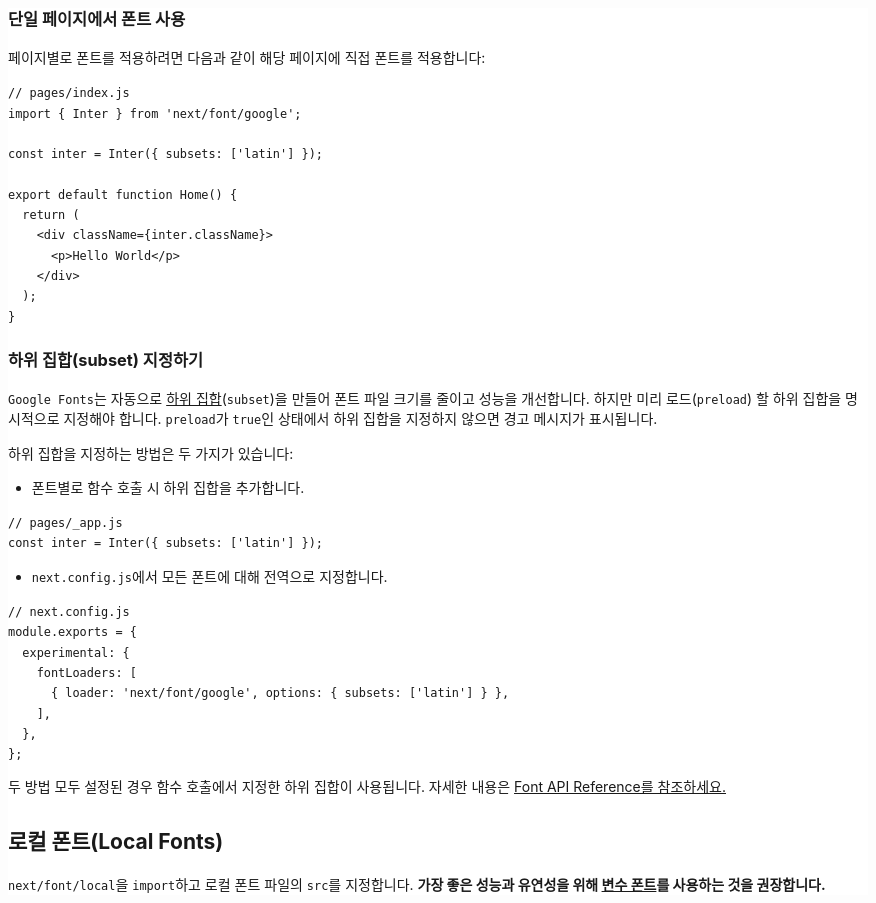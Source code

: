 ### 단일 페이지에서 폰트 사용

페이지별로 폰트를 적용하려면 다음과 같이 해당 페이지에 직접 폰트를 적용합니다:

```tsx
// pages/index.js
import { Inter } from 'next/font/google';

const inter = Inter({ subsets: ['latin'] });

export default function Home() {
  return (
    <div className={inter.className}>
      <p>Hello World</p>
    </div>
  );
}
```

### 하위 집합(subset) 지정하기

`Google Fonts`는 자동으로 [하위 집합](https://fonts.google.com/knowledge/glossary/subsetting)(`subset`)을 만들어 폰트 파일 크기를 줄이고 성능을 개선합니다. 하지만 미리 로드(`preload`) 할 하위 집합을 명시적으로 지정해야 합니다. `preload`가 `true`인 상태에서 하위 집합을 지정하지 않으면 경고 메시지가 표시됩니다.

하위 집합을 지정하는 방법은 두 가지가 있습니다:

- 폰트별로 함수 호출 시 하위 집합을 추가합니다.

```tsx
// pages/_app.js
const inter = Inter({ subsets: ['latin'] });
```

- `next.config.js`에서 모든 폰트에 대해 전역으로 지정합니다.

```tsx
// next.config.js
module.exports = {
  experimental: {
    fontLoaders: [
      { loader: 'next/font/google', options: { subsets: ['latin'] } },
    ],
  },
};
```

두 방법 모두 설정된 경우 함수 호출에서 지정한 하위 집합이 사용됩니다.
자세한 내용은 [Font API Reference를 참조하세요.](https://nextjs.org/docs/api-reference/next/font#nextfontgoogle)

## 로컬 폰트(Local Fonts)

`next/font/local`을 `import`하고 로컬 폰트 파일의 `src`를 지정합니다. **가장 좋은 성능과 유연성을 위해 [변수 폰트](https://fonts.google.com/variablefonts)를 사용하는 것을 권장합니다.**
